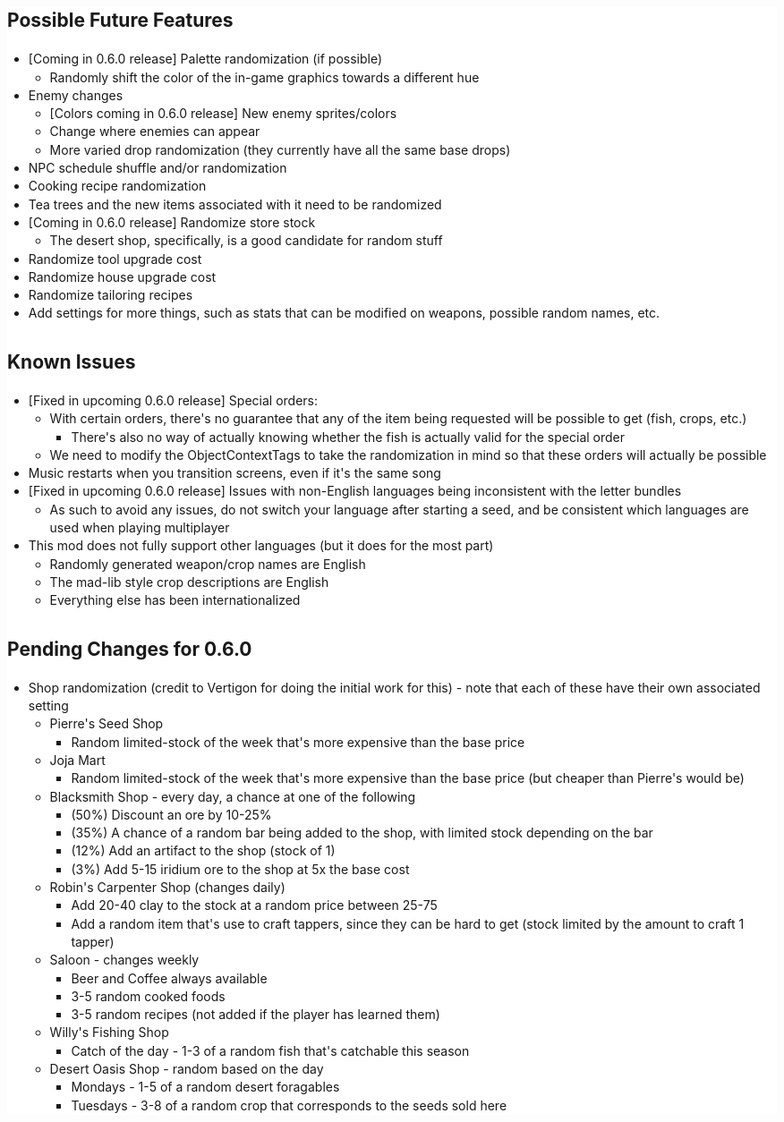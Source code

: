 ## Possible Future Features
* [Coming in 0.6.0 release] Palette randomization (if possible)
  * Randomly shift the color of the in-game graphics towards a different hue
* Enemy changes
  * [Colors coming in 0.6.0 release] New enemy sprites/colors
  * Change where enemies can appear
  * More varied drop randomization (they currently have all the same base drops)
* NPC schedule shuffle and/or randomization
* Cooking recipe randomization
* Tea trees and the new items associated with it need to be randomized
* [Coming in 0.6.0 release] Randomize store stock
  * The desert shop, specifically, is a good candidate for random stuff
* Randomize tool upgrade cost
* Randomize house upgrade cost
* Randomize tailoring recipes
* Add settings for more things, such as stats that can be modified on weapons, possible random names, etc.
  
## Known Issues
* [Fixed in upcoming 0.6.0 release] Special orders:
  * With certain orders, there's no guarantee that any of the item being requested will be possible to get (fish, crops, etc.)
    * There's also no way of actually knowing whether the fish is actually valid for the special order
  * We need to modify the ObjectContextTags to take the randomization in mind so that these orders will actually be possible
* Music restarts when you transition screens, even if it's the same song
* [Fixed in upcoming 0.6.0 release] Issues with non-English languages being inconsistent with the letter bundles
  * As such to avoid any issues, do not switch your language after starting a seed, and be consistent which languages are used when playing multiplayer
* This mod does not fully support other languages (but it does for the most part)
  * Randomly generated weapon/crop names are English
  * The mad-lib style crop descriptions are English
  * Everything else has been internationalized
  
## Pending Changes for 0.6.0
* Shop randomization (credit to Vertigon for doing the initial work for this) - note that each of these have their own associated setting
  * Pierre's Seed Shop
    * Random limited-stock of the week that's more expensive than the base price
  * Joja Mart
    * Random limited-stock of the week that's more expensive than the base price (but cheaper than Pierre's would be) 
  * Blacksmith Shop - every day, a chance at one of the following
    * (50%) Discount an ore by 10-25%
    * (35%) A chance of a random bar being added to the shop, with limited stock depending on the bar
    * (12%) Add an artifact to the shop (stock of 1)
    * (3%) Add 5-15 iridium ore to the shop at 5x the base cost
  * Robin's Carpenter Shop (changes daily)
    * Add 20-40 clay to the stock at a random price between 25-75
    * Add a random item that's use to craft tappers, since they can be hard to get (stock limited by the amount to craft 1 tapper)
  * Saloon - changes weekly
    * Beer and Coffee always available
    * 3-5 random cooked foods
    * 3-5 random recipes (not added if the player has learned them)
  * Willy's Fishing Shop
    * Catch of the day - 1-3 of a random fish that's catchable this season
  * Desert Oasis Shop - random based on the day
    * Mondays - 1-5 of a random desert foragables
    * Tuesdays - 3-8 of a random crop that corresponds to the seeds sold here
